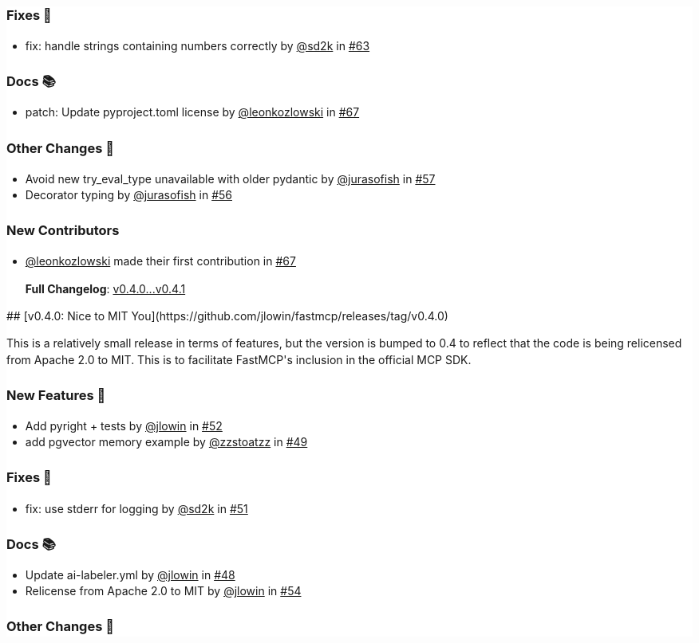 ### Fixes 🐞

* fix: handle strings containing numbers correctly by [@sd2k](https://github.com/sd2k) in [#63](https://github.com/jlowin/fastmcp/pull/63)

### Docs 📚

* patch: Update pyproject.toml license by [@leonkozlowski](https://github.com/leonkozlowski) in [#67](https://github.com/jlowin/fastmcp/pull/67)

### Other Changes 🦾

* Avoid new try\_eval\_type unavailable with older pydantic by [@jurasofish](https://github.com/jurasofish) in [#57](https://github.com/jlowin/fastmcp/pull/57)
* Decorator typing by [@jurasofish](https://github.com/jurasofish) in [#56](https://github.com/jlowin/fastmcp/pull/56)

### New Contributors

* [@leonkozlowski](https://github.com/leonkozlowski) made their first contribution in [#67](https://github.com/jlowin/fastmcp/pull/67)

  **Full Changelog**: [v0.4.0...v0.4.1](https://github.com/jlowin/fastmcp/compare/v0.4.0...v0.4.1)
</Update>

<Update label="v0.4.0" description="2024-12-05">
  ## [v0.4.0: Nice to MIT You](https://github.com/jlowin/fastmcp/releases/tag/v0.4.0)

  This is a relatively small release in terms of features, but the version is bumped to 0.4 to reflect that the code is being relicensed from Apache 2.0 to MIT. This is to facilitate FastMCP's inclusion in the official MCP SDK.

### New Features 🎉

* Add pyright + tests by [@jlowin](https://github.com/jlowin) in [#52](https://github.com/jlowin/fastmcp/pull/52)
* add pgvector memory example by [@zzstoatzz](https://github.com/zzstoatzz) in [#49](https://github.com/jlowin/fastmcp/pull/49)

### Fixes 🐞

* fix: use stderr for logging by [@sd2k](https://github.com/sd2k) in [#51](https://github.com/jlowin/fastmcp/pull/51)

### Docs 📚

* Update ai-labeler.yml by [@jlowin](https://github.com/jlowin) in [#48](https://github.com/jlowin/fastmcp/pull/48)
* Relicense from Apache 2.0 to MIT by [@jlowin](https://github.com/jlowin) in [#54](https://github.com/jlowin/fastmcp/pull/54)

### Other Changes 🦾
